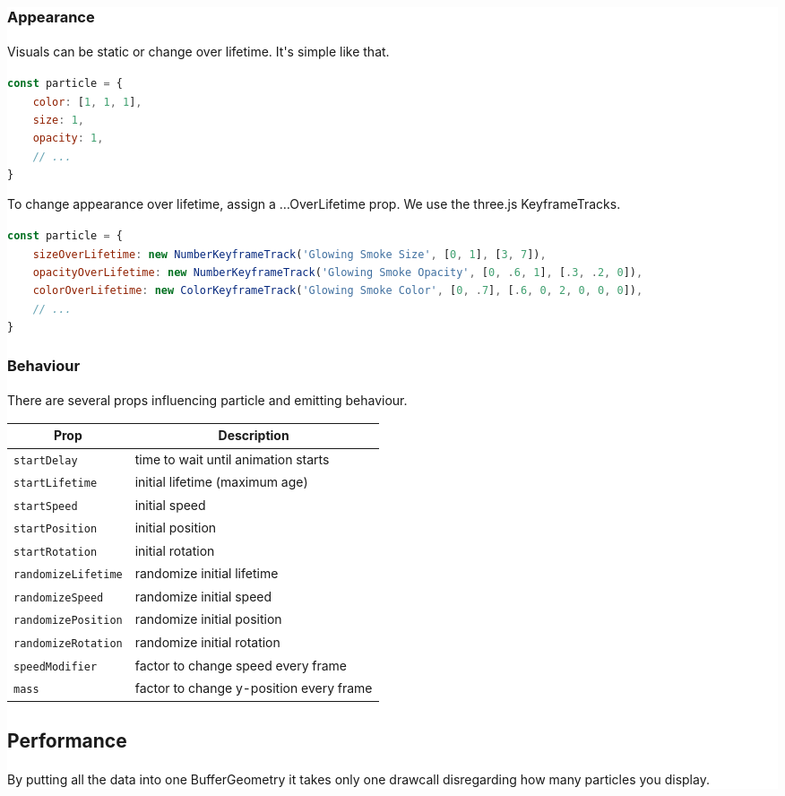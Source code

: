 ### Appearance

Visuals can be static or change over lifetime. It's simple like that.

```JavaScript
const particle = {
    color: [1, 1, 1],
    size: 1,
    opacity: 1,
    // ...
}
```

To change appearance over lifetime, assign a …OverLifetime prop. We use the three.js KeyframeTracks.

```JavaScript
const particle = {
    sizeOverLifetime: new NumberKeyframeTrack('Glowing Smoke Size', [0, 1], [3, 7]),
    opacityOverLifetime: new NumberKeyframeTrack('Glowing Smoke Opacity', [0, .6, 1], [.3, .2, 0]),
    colorOverLifetime: new ColorKeyframeTrack('Glowing Smoke Color', [0, .7], [.6, 0, 2, 0, 0, 0]),
    // ...
}
```

### Behaviour

There are several props influencing particle and emitting behaviour.

| Prop                | Description                             |
| ------------------- | --------------------------------------- |
| `startDelay`        | time to wait until animation starts     |
| `startLifetime`     | initial lifetime (maximum age)          |
| `startSpeed`        | initial speed                           |
| `startPosition`     | initial position                        |
| `startRotation`     | initial rotation                        |
| `randomizeLifetime` | randomize initial lifetime              |
| `randomizeSpeed`    | randomize initial speed                 |
| `randomizePosition` | randomize initial position              |
| `randomizeRotation` | randomize initial rotation              |
| `speedModifier`     | factor to change speed every frame      |
| `mass`              | factor to change y-position every frame |

## Performance

By putting all the data into one BufferGeometry it takes only one drawcall disregarding how many particles you display.
